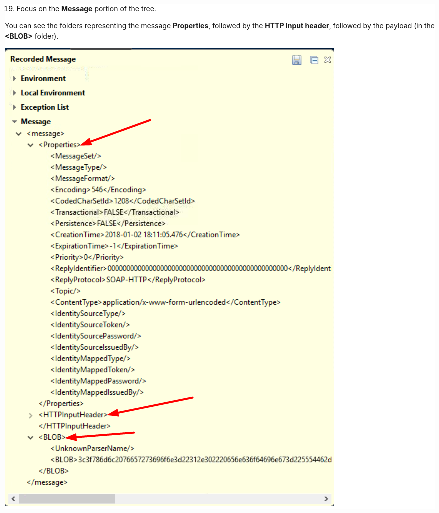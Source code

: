 19.  Focus on the **Message** portion of the tree.

You can see the folders representing the message **Properties**, followed by the **HTTP Input header**, followed by the payload (in the **&lt;BLOB&gt;** folder).

![](./images/tkRecordedMsgStructure.png)
    